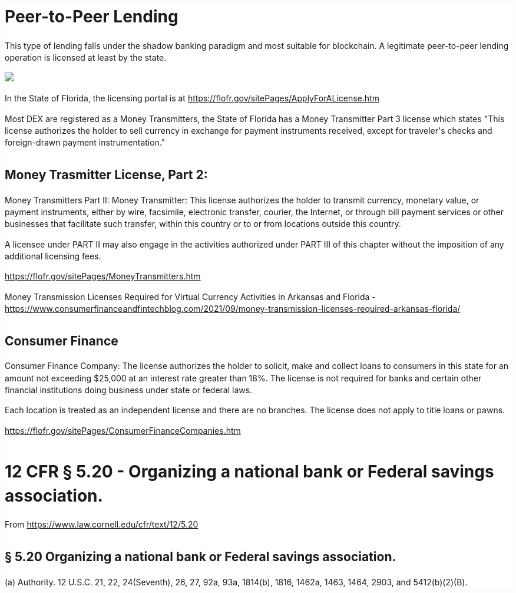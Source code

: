 # Peer-to-Peer Lending
This type of lending falls under the shadow banking paradigm and most suitable for blockchain. A legitimate peer-to-peer lending operation is licensed at least by the state.

![](https://camo.githubusercontent.com/51f4ca33a223dcaf0cc999b033047d7e575fc32d1f2973fca685e4799af164b0/68747470733a2f2f692e696d6775722e636f6d2f765271376e414e2e706e67)

In the State of Florida, the licensing portal is at https://flofr.gov/sitePages/ApplyForALicense.htm

Most DEX are registered as a Money Transmitters, the State of Florida has a Money Transmitter Part 3 license which states "This license authorizes the holder to sell currency in exchange for payment instruments received, except for traveler's checks and foreign-drawn payment instrumentation."

Money Trasmitter License, Part 2:
--------------------------------

Money Transmitters Part II: Money Transmitter: This license authorizes the holder to transmit currency, monetary value, or payment instruments, either by wire, facsimile, electronic transfer, courier, the Internet, or through bill payment services or other businesses that facilitate such transfer, within this country or to or from locations outside this country.

A licensee under PART II may also engage in the activities authorized under PART III of this chapter without the imposition of any additional licensing fees.

https://flofr.gov/sitePages/MoneyTransmitters.htm

Money Transmission Licenses Required for Virtual Currency Activities in Arkansas and Florida - https://www.consumerfinanceandfintechblog.com/2021/09/money-transmission-licenses-required-arkansas-florida/

Consumer Finance
----------------
Consumer Finance Company: The license authorizes the holder to solicit, make and collect loans to consumers in this state for an amount not exceeding $25,000 at an interest rate greater than 18%. The license is not required for banks and certain other financial institutions doing business under state or federal laws.

Each location is treated as an independent license and there are no branches. The license does not apply to title loans or pawns.

https://flofr.gov/sitePages/ConsumerFinanceCompanies.htm



# 12 CFR § 5.20 - Organizing a national bank or Federal savings association.
From https://www.law.cornell.edu/cfr/text/12/5.20

## § 5.20 Organizing a national bank or Federal savings association.
(a) Authority. 12 U.S.C. 21, 22, 24(Seventh), 26, 27, 92a, 93a, 1814(b), 1816, 1462a, 1463, 1464, 2903, and 5412(b)(2)(B).
